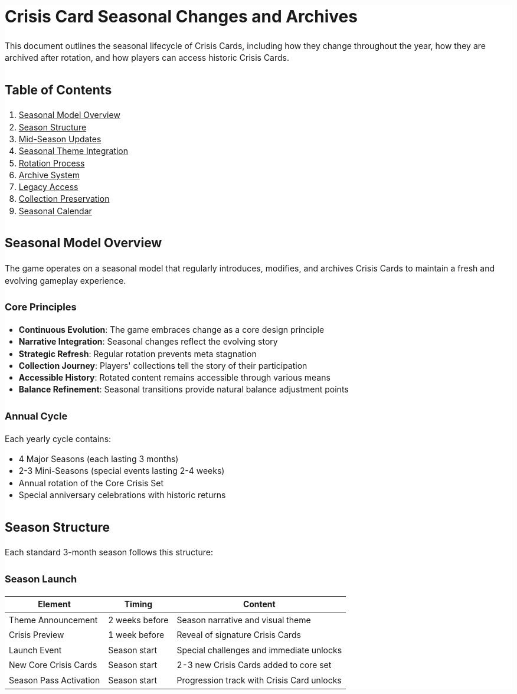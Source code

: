 # Crisis Card Seasonal Changes and Archives

This document outlines the seasonal lifecycle of Crisis Cards, including how they change throughout the year, how they are archived after rotation, and how players can access historic Crisis Cards.

## Table of Contents

1. [Seasonal Model Overview](#seasonal-model-overview)
2. [Season Structure](#season-structure)
3. [Mid-Season Updates](#mid-season-updates)
4. [Seasonal Theme Integration](#seasonal-theme-integration)
5. [Rotation Process](#rotation-process)
6. [Archive System](#archive-system)
7. [Legacy Access](#legacy-access)
8. [Collection Preservation](#collection-preservation)
9. [Seasonal Calendar](#seasonal-calendar)

## Seasonal Model Overview

The game operates on a seasonal model that regularly introduces, modifies, and archives Crisis Cards to maintain a fresh and evolving gameplay experience.

### Core Principles

- **Continuous Evolution**: The game embraces change as a core design principle
- **Narrative Integration**: Seasonal changes reflect the evolving story
- **Strategic Refresh**: Regular rotation prevents meta stagnation
- **Collection Journey**: Players' collections tell the story of their participation
- **Accessible History**: Rotated content remains accessible through various means
- **Balance Refinement**: Seasonal transitions provide natural balance adjustment points

### Annual Cycle

Each yearly cycle contains:

- 4 Major Seasons (each lasting 3 months)
- 2-3 Mini-Seasons (special events lasting 2-4 weeks)
- Annual rotation of the Core Crisis Set
- Special anniversary celebrations with historic returns

## Season Structure

Each standard 3-month season follows this structure:

### Season Launch

| Element | Timing | Content |
|---------|--------|---------|
| Theme Announcement | 2 weeks before | Season narrative and visual theme |
| Crisis Preview | 1 week before | Reveal of signature Crisis Cards |
| Launch Event | Season start | Special challenges and immediate unlocks |
| New Core Crisis Cards | Season start | 2-3 new Crisis Cards added to core set |
| Season Pass Activation | Season start | Progression track with Crisis Card unlocks |
